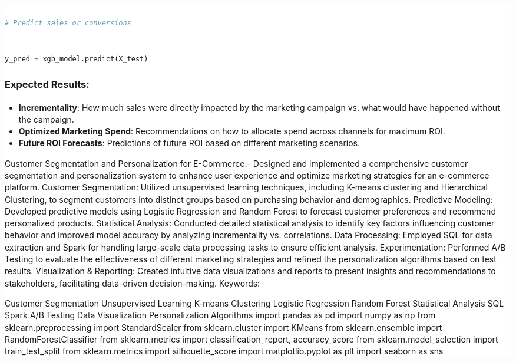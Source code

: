 ```python

# Predict sales or conversions


y_pred = xgb_model.predict(X_test)
```

### **Expected Results**:
- **Incrementality**: How much sales were directly impacted by the marketing campaign vs. what would have happened without the campaign.
- **Optimized Marketing Spend**: Recommendations on how to allocate spend across channels for maximum ROI.
- **Future ROI Forecasts**: Predictions of future ROI based on different marketing scenarios.



Customer Segmentation and Personalization for E-Commerce:-
Designed and implemented a comprehensive customer segmentation and personalization system to enhance user experience and optimize marketing strategies for an e-commerce platform.
Customer Segmentation: Utilized unsupervised learning techniques, including K-means clustering and Hierarchical Clustering, to segment customers into distinct groups based on purchasing behavior and demographics.
Predictive Modeling: Developed predictive models using Logistic Regression and Random Forest to forecast customer preferences and recommend personalized products.
Statistical Analysis: Conducted detailed statistical analysis to identify key factors influencing customer behavior and improved model accuracy by analyzing incrementality vs. correlations.
Data Processing: Employed SQL for data extraction and Spark for handling large-scale data processing tasks to ensure efficient analysis.
Experimentation: Performed A/B Testing to evaluate the effectiveness of different marketing strategies and refined the personalization algorithms based on test results.
Visualization & Reporting: Created intuitive data visualizations and reports to present insights and recommendations to stakeholders, facilitating data-driven decision-making.
Keywords:

Customer Segmentation
Unsupervised Learning
K-means Clustering
Logistic Regression
Random Forest
Statistical Analysis
SQL
Spark
A/B Testing
Data Visualization
Personalization Algorithms
import pandas as pd
import numpy as np
from sklearn.preprocessing import StandardScaler
from sklearn.cluster import KMeans
from sklearn.ensemble import RandomForestClassifier
from sklearn.metrics import classification_report, accuracy_score
from sklearn.model_selection import train_test_split
from sklearn.metrics import silhouette_score
import matplotlib.pyplot as plt
import seaborn as sns
